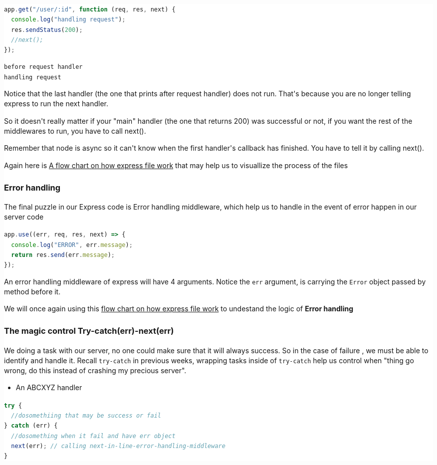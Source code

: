 ```js
app.get("/user/:id", function (req, res, next) {
  console.log("handling request");
  res.sendStatus(200);
  //next();
});
```

```console
before request handler
handling request
```

Notice that the last handler (the one that prints after request handler) does not run. That's because you are no longer telling express to run the next handler.

So it doesn't really matter if your "main" handler (the one that returns 200) was successful or not, if you want the rest of the middlewares to run, you have to call next().

Remember that node is async so it can't know when the first handler's callback has finished. You have to tell it by calling next().

Again here is [A flow chart on how express file work](https://drive.google.com/file/d/1DYozhpx0zwEcNKEyKSHvroJduUQ4-9Yb/view?usp=sharing) that may help us to visuallize the process of the files

### Error handling

The final puzzle in our Express code is Error handling middleware, which help us to handle in the event of error happen in our server code

```js
app.use((err, req, res, next) => {
  console.log("ERROR", err.message);
  return res.send(err.message);
});
```

An error handling middleware of express will have 4 arguments.
Notice the `err` argument, is carrying the `Error` object passed by method before it.

We will once again using this [flow chart on how express file work](https://drive.google.com/file/d/1DYozhpx0zwEcNKEyKSHvroJduUQ4-9Yb/view?usp=sharing) to undestand the logic of **Error handling**

### The magic control Try-catch(err)-next(err)

We doing a task with our server, no one could make sure that it will always success. So in the case of failure , we must be able to identify and handle it. Recall `try-catch` in previous weeks, wrapping tasks inside of `try-catch` help us control when "thing go wrong, do this instead of crashing my precious server".

- An ABCXYZ handler

```js
try {
  //dosomethiing that may be success or fail
} catch (err) {
  //dosomething when it fail and have err object
  next(err); // calling next-in-line-error-handling-middleware
}
```
